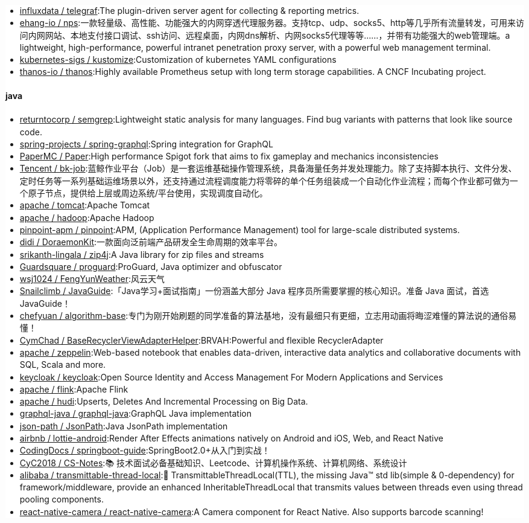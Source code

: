 * [influxdata / telegraf](https://github.com/influxdata/telegraf):The plugin-driven server agent for collecting & reporting metrics.
* [ehang-io / nps](https://github.com/ehang-io/nps):一款轻量级、高性能、功能强大的内网穿透代理服务器。支持tcp、udp、socks5、http等几乎所有流量转发，可用来访问内网网站、本地支付接口调试、ssh访问、远程桌面，内网dns解析、内网socks5代理等等……，并带有功能强大的web管理端。a lightweight, high-performance, powerful intranet penetration proxy server, with a powerful web management terminal.
* [kubernetes-sigs / kustomize](https://github.com/kubernetes-sigs/kustomize):Customization of kubernetes YAML configurations
* [thanos-io / thanos](https://github.com/thanos-io/thanos):Highly available Prometheus setup with long term storage capabilities. A CNCF Incubating project.

#### java
* [returntocorp / semgrep](https://github.com/returntocorp/semgrep):Lightweight static analysis for many languages. Find bug variants with patterns that look like source code.
* [spring-projects / spring-graphql](https://github.com/spring-projects/spring-graphql):Spring integration for GraphQL
* [PaperMC / Paper](https://github.com/PaperMC/Paper):High performance Spigot fork that aims to fix gameplay and mechanics inconsistencies
* [Tencent / bk-job](https://github.com/Tencent/bk-job):蓝鲸作业平台（Job）是一套运维基础操作管理系统，具备海量任务并发处理能力。除了支持脚本执行、文件分发、定时任务等一系列基础运维场景以外，还支持通过流程调度能力将零碎的单个任务组装成一个自动化作业流程；而每个作业都可做为一个原子节点，提供给上层或周边系统/平台使用，实现调度自动化。
* [apache / tomcat](https://github.com/apache/tomcat):Apache Tomcat
* [apache / hadoop](https://github.com/apache/hadoop):Apache Hadoop
* [pinpoint-apm / pinpoint](https://github.com/pinpoint-apm/pinpoint):APM, (Application Performance Management) tool for large-scale distributed systems.
* [didi / DoraemonKit](https://github.com/didi/DoraemonKit):一款面向泛前端产品研发全生命周期的效率平台。
* [srikanth-lingala / zip4j](https://github.com/srikanth-lingala/zip4j):A Java library for zip files and streams
* [Guardsquare / proguard](https://github.com/Guardsquare/proguard):ProGuard, Java optimizer and obfuscator
* [wsj1024 / FengYunWeather](https://github.com/wsj1024/FengYunWeather):风云天气
* [Snailclimb / JavaGuide](https://github.com/Snailclimb/JavaGuide):「Java学习+面试指南」一份涵盖大部分 Java 程序员所需要掌握的核心知识。准备 Java 面试，首选 JavaGuide！
* [chefyuan / algorithm-base](https://github.com/chefyuan/algorithm-base):专门为刚开始刷题的同学准备的算法基地，没有最细只有更细，立志用动画将晦涩难懂的算法说的通俗易懂！
* [CymChad / BaseRecyclerViewAdapterHelper](https://github.com/CymChad/BaseRecyclerViewAdapterHelper):BRVAH:Powerful and flexible RecyclerAdapter
* [apache / zeppelin](https://github.com/apache/zeppelin):Web-based notebook that enables data-driven, interactive data analytics and collaborative documents with SQL, Scala and more.
* [keycloak / keycloak](https://github.com/keycloak/keycloak):Open Source Identity and Access Management For Modern Applications and Services
* [apache / flink](https://github.com/apache/flink):Apache Flink
* [apache / hudi](https://github.com/apache/hudi):Upserts, Deletes And Incremental Processing on Big Data.
* [graphql-java / graphql-java](https://github.com/graphql-java/graphql-java):GraphQL Java implementation
* [json-path / JsonPath](https://github.com/json-path/JsonPath):Java JsonPath implementation
* [airbnb / lottie-android](https://github.com/airbnb/lottie-android):Render After Effects animations natively on Android and iOS, Web, and React Native
* [CodingDocs / springboot-guide](https://github.com/CodingDocs/springboot-guide):SpringBoot2.0+从入门到实战！
* [CyC2018 / CS-Notes](https://github.com/CyC2018/CS-Notes):📚 技术面试必备基础知识、Leetcode、计算机操作系统、计算机网络、系统设计
* [alibaba / transmittable-thread-local](https://github.com/alibaba/transmittable-thread-local):📌 TransmittableThreadLocal(TTL), the missing Java™ std lib(simple & 0-dependency) for framework/middleware, provide an enhanced InheritableThreadLocal that transmits values between threads even using thread pooling components.
* [react-native-camera / react-native-camera](https://github.com/react-native-camera/react-native-camera):A Camera component for React Native. Also supports barcode scanning!
